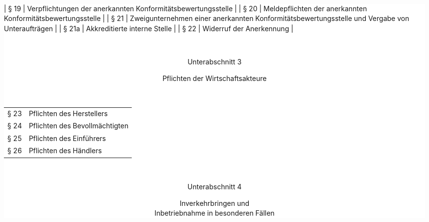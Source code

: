 | § 19  | Verpflichtungen der anerkannten Konformitätsbewertungsstelle                                   |
| § 20  | Meldepflichten der anerkannten Konformitätsbewertungsstelle                                    |
| § 21  | Zweigunternehmen einer anerkannten Konformitätsbewertungsstelle und Vergabe von Unteraufträgen |
| § 21a | Akkreditierte interne Stelle                                                                   |
| § 22  | Widerruf der Anerkennung                                                                       |

<div class="jurAbsatz">

 

</div>

<div class="S0" style="text-align:center;">

Unterabschnitt 3

</div>

<div class="S0" style="text-align:center;">

Pflichten der Wirtschaftsakteure

</div>

<div class="jurAbsatz">

 

</div>

|      |                                |
| :--- | :----------------------------- |
| § 23 | Pflichten des Herstellers      |
| § 24 | Pflichten des Bevollmächtigten |
| § 25 | Pflichten des Einführers       |
| § 26 | Pflichten des Händlers         |

<div class="jurAbsatz">

 

</div>

<div class="S0" style="text-align:center;">

Unterabschnitt 4

</div>

<div class="S0" style="text-align:center;">

Inverkehrbringen und  
Inbetriebnahme in besonderen Fällen

</div>

<div class="jurAbsatz">
